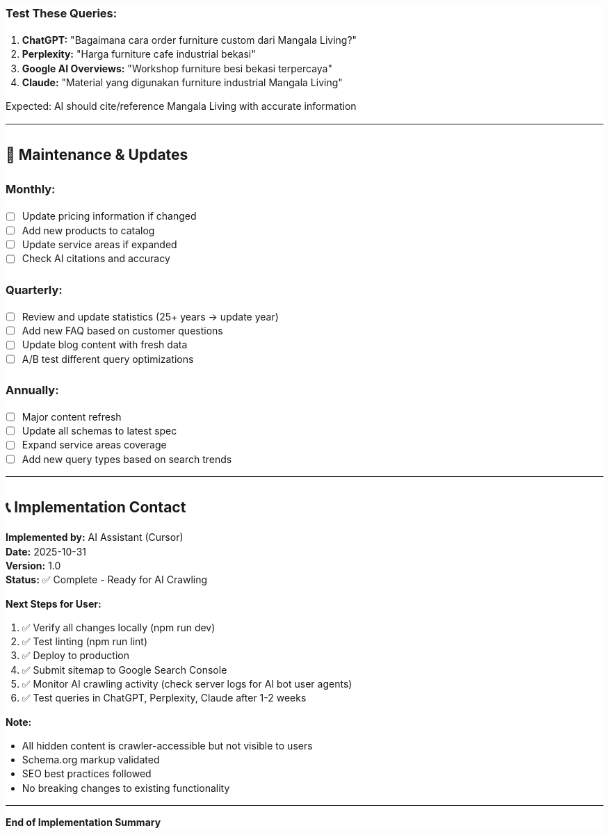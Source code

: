 ### Test These Queries:
1. **ChatGPT:** "Bagaimana cara order furniture custom dari Mangala Living?"
2. **Perplexity:** "Harga furniture cafe industrial bekasi"
3. **Google AI Overviews:** "Workshop furniture besi bekasi terpercaya"
4. **Claude:** "Material yang digunakan furniture industrial Mangala Living"

Expected: AI should cite/reference Mangala Living with accurate information

---

## 🔧 Maintenance & Updates

### Monthly:
- [ ] Update pricing information if changed
- [ ] Add new products to catalog
- [ ] Update service areas if expanded
- [ ] Check AI citations and accuracy

### Quarterly:
- [ ] Review and update statistics (25+ years → update year)
- [ ] Add new FAQ based on customer questions
- [ ] Update blog content with fresh data
- [ ] A/B test different query optimizations

### Annually:
- [ ] Major content refresh
- [ ] Update all schemas to latest spec
- [ ] Expand service areas coverage
- [ ] Add new query types based on search trends

---

## 📞 Implementation Contact

**Implemented by:** AI Assistant (Cursor)  
**Date:** 2025-10-31  
**Version:** 1.0  
**Status:** ✅ Complete - Ready for AI Crawling

**Next Steps for User:**
1. ✅ Verify all changes locally (npm run dev)
2. ✅ Test linting (npm run lint)
3. ✅ Deploy to production
4. ✅ Submit sitemap to Google Search Console
5. ✅ Monitor AI crawling activity (check server logs for AI bot user agents)
6. ✅ Test queries in ChatGPT, Perplexity, Claude after 1-2 weeks

**Note:**
- All hidden content is crawler-accessible but not visible to users
- Schema.org markup validated
- SEO best practices followed
- No breaking changes to existing functionality

---

**End of Implementation Summary**
